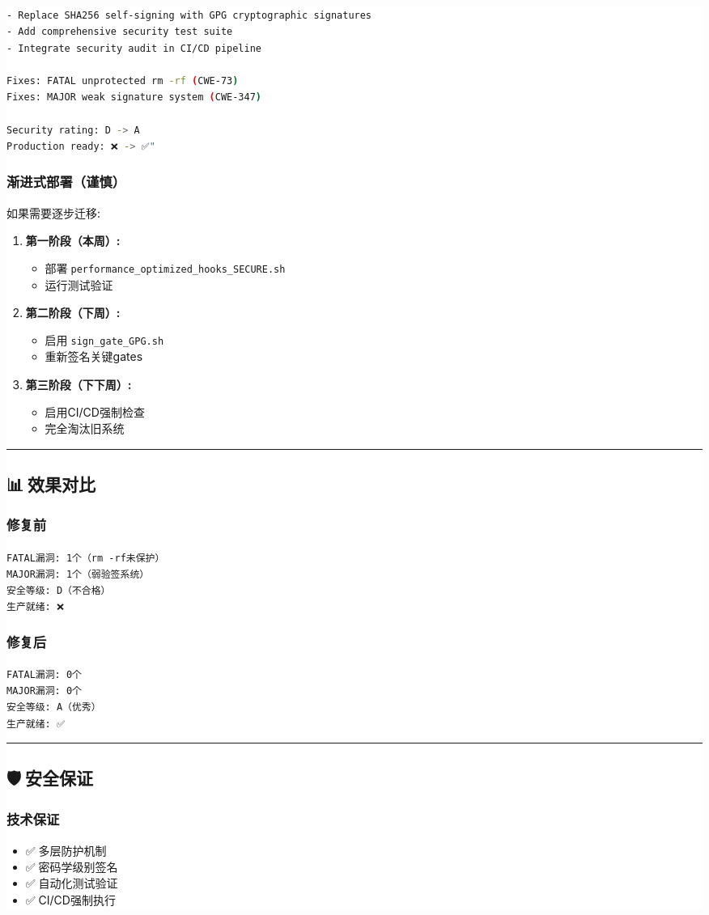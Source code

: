```bash
- Replace SHA256 self-signing with GPG cryptographic signatures
- Add comprehensive security test suite
- Integrate security audit in CI/CD pipeline

Fixes: FATAL unprotected rm -rf (CWE-73)
Fixes: MAJOR weak signature system (CWE-347)

Security rating: D -> A
Production ready: ❌ -> ✅"
```

### 渐进式部署（谨慎）

如果需要逐步迁移:

1. **第一阶段（本周）:**
   - 部署 `performance_optimized_hooks_SECURE.sh`
   - 运行测试验证

2. **第二阶段（下周）:**
   - 启用 `sign_gate_GPG.sh`
   - 重新签名关键gates

3. **第三阶段（下下周）:**
   - 启用CI/CD强制检查
   - 完全淘汰旧系统

---

## 📊 效果对比

### 修复前
```
FATAL漏洞: 1个（rm -rf未保护）
MAJOR漏洞: 1个（弱验签系统）
安全等级: D（不合格）
生产就绪: ❌
```

### 修复后
```
FATAL漏洞: 0个
MAJOR漏洞: 0个
安全等级: A（优秀）
生产就绪: ✅
```

---

## 🛡️ 安全保证

### 技术保证
- ✅ 多层防护机制
- ✅ 密码学级别签名
- ✅ 自动化测试验证
- ✅ CI/CD强制执行
